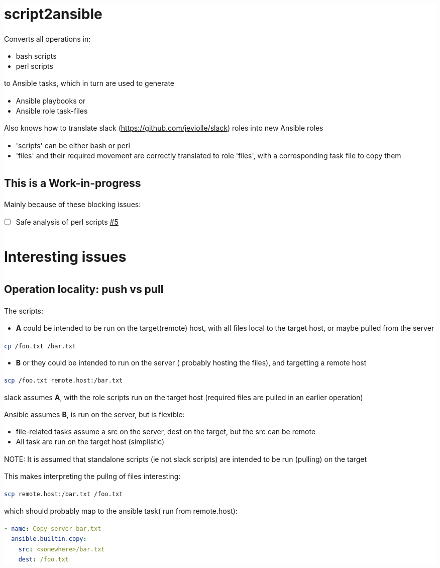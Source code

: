 # script2ansible


Converts all operations in:
- bash scripts
- perl scripts

to Ansible tasks, which in turn are used to generate 
- Ansible playbooks or
- Ansible role task-files


Also knows how to translate slack (https://github.com/jeviolle/slack) roles into new Ansible roles
- 'scripts' can be either bash or perl
- 'files' and their required movement are correctly translated to role 'files', with a corresponding task file to copy them

## This is a Work-in-progress 
Mainly because of these blocking issues:

- [ ] Safe analysis of perl scripts [#5](/../../issues/3) 


# Interesting issues
## Operation locality: push vs pull 

The scripts:

-  **A** could be intended to be run on the target(remote) host, with all files local to the target host, or maybe pulled from the server
```bash
cp /foo.txt /bar.txt
```

- **B** or they could be intended to run on the server ( probably hosting the files), and targetting a remote host
```bash
scp /foo.txt remote.host:/bar.txt
```

slack assumes **A**, with the role scripts run on the target host (required files are pulled in an earlier operation)

Ansible assumes **B**, is run on the server,  but is flexible:
- file-related tasks assume a src on the server, dest on the target, but the src can be remote
- All task are run on the target host (simplistic)

NOTE: It is assumed that standalone scripts (ie not slack scripts) are intended to be run (pulling) on the target

This makes interpreting the pullng of files interesting:
```bash
scp remote.host:/bar.txt /foo.txt 
```
which should probably map to the ansible task( run from remote.host):
```yaml
- name: Copy server bar.txt
  ansible.builtin.copy:
    src: <somewhere>/bar.txt
    dest: /foo.txt
```
